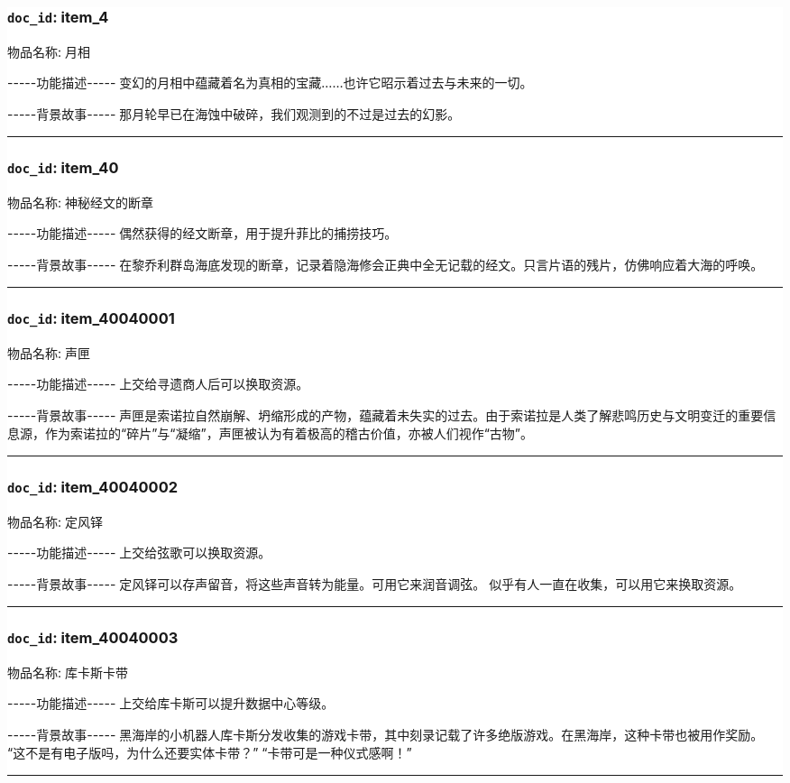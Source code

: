 ### `doc_id`: item_4

物品名称: 月相

-----功能描述-----
变幻的月相中蕴藏着名为真相的宝藏……也许它昭示着过去与未来的一切。

-----背景故事-----
那月轮早已在海蚀中破碎，我们观测到的不过是过去的幻影。

---

### `doc_id`: item_40

物品名称: 神秘经文的断章

-----功能描述-----
偶然获得的经文断章，用于提升菲比的捕捞技巧。

-----背景故事-----
在黎乔利群岛海底发现的断章，记录着隐海修会正典中全无记载的经文。只言片语的残片，仿佛响应着大海的呼唤。

---

### `doc_id`: item_40040001

物品名称: 声匣

-----功能描述-----
上交给寻遗商人后可以换取资源。

-----背景故事-----
声匣是索诺拉自然崩解、坍缩形成的产物，蕴藏着未失实的过去。由于索诺拉是人类了解悲鸣历史与文明变迁的重要信息源，作为索诺拉的“碎片”与“凝缩”，声匣被认为有着极高的稽古价值，亦被人们视作“古物”。

---

### `doc_id`: item_40040002

物品名称: 定风铎

-----功能描述-----
上交给弦歌可以换取资源。

-----背景故事-----
定风铎可以存声留音，将这些声音转为能量。可用它来润音调弦。
似乎有人一直在收集，可以用它来换取资源。

---

### `doc_id`: item_40040003

物品名称: 库卡斯卡带

-----功能描述-----
上交给库卡斯可以提升数据中心等级。

-----背景故事-----
黑海岸的小机器人库卡斯分发收集的游戏卡带，其中刻录记载了许多绝版游戏。在黑海岸，这种卡带也被用作奖励。
“这不是有电子版吗，为什么还要实体卡带？”
“卡带可是一种仪式感啊！”

---